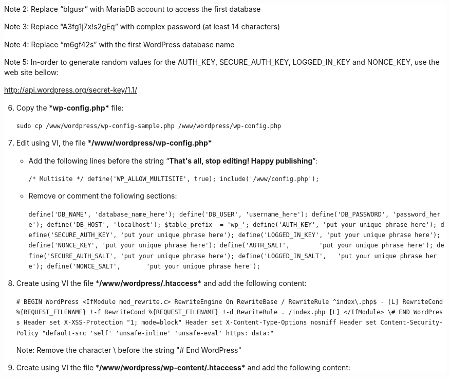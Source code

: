    Note 2: Replace “blgusr” with MariaDB account to access the first database

   Note 3: Replace “A3fg1j7x!s2gEq” with complex password (at least 14 characters)

   Note 4: Replace “m6gf42s” with the first WordPress database name

   Note 5: In-order to generate random values for the AUTH_KEY, SECURE_AUTH_KEY, LOGGED_IN_KEY and NONCE_KEY, use the web site bellow:

   http://api.wordpress.org/secret-key/1.1/

6. Copy the ***wp-config.php\*** file:

   `sudo cp /www/wordpress/wp-config-sample.php /www/wordpress/wp-config.php`

7. Edit using VI, the file ***/www/wordpress/wp-config.php\***

   * Add the following lines before the string “**That's all, stop editing! Happy publishing**”:

     `/* Multisite */
     define('WP_ALLOW_MULTISITE', true);
     include('/www/config.php');`

   * Remove or comment the following sections:

     `define('DB_NAME', 'database_name_here');
     define('DB_USER', 'username_here');
     define('DB_PASSWORD', 'password_here');
     define('DB_HOST', 'localhost');
     $table_prefix  = 'wp_';
     define('AUTH_KEY', 'put your unique phrase here');
     define('SECURE_AUTH_KEY', 'put your unique phrase here');
     define('LOGGED_IN_KEY', 'put your unique phrase here');
     define('NONCE_KEY', 'put your unique phrase here');
     define('AUTH_SALT',        'put your unique phrase here');
     define('SECURE_AUTH_SALT', 'put your unique phrase here');
     define('LOGGED_IN_SALT',   'put your unique phrase here');
     define('NONCE_SALT',       'put your unique phrase here');`

8. Create using VI the file ***/www/wordpress/.htaccess\*** and add the following content:

   `# BEGIN WordPress
   <IfModule mod_rewrite.c>
   RewriteEngine On
   RewriteBase /
   RewriteRule ^index\.php$ - [L]
   RewriteCond %{REQUEST_FILENAME} !-f
   RewriteCond %{REQUEST_FILENAME} !-d
   RewriteRule . /index.php [L]
   </IfModule>
   \# END WordPress
   Header set X-XSS-Protection "1; mode=block"
   Header set X-Content-Type-Options nosniff
   Header set Content-Security-Policy "default-src 'self' 'unsafe-inline' 'unsafe-eval' https: data:"`

   Note: Remove the character \ before the string "# End WordPress"

9. Create using VI the file ***/www/wordpress/wp-content/.htaccess\*** and add the following content:

